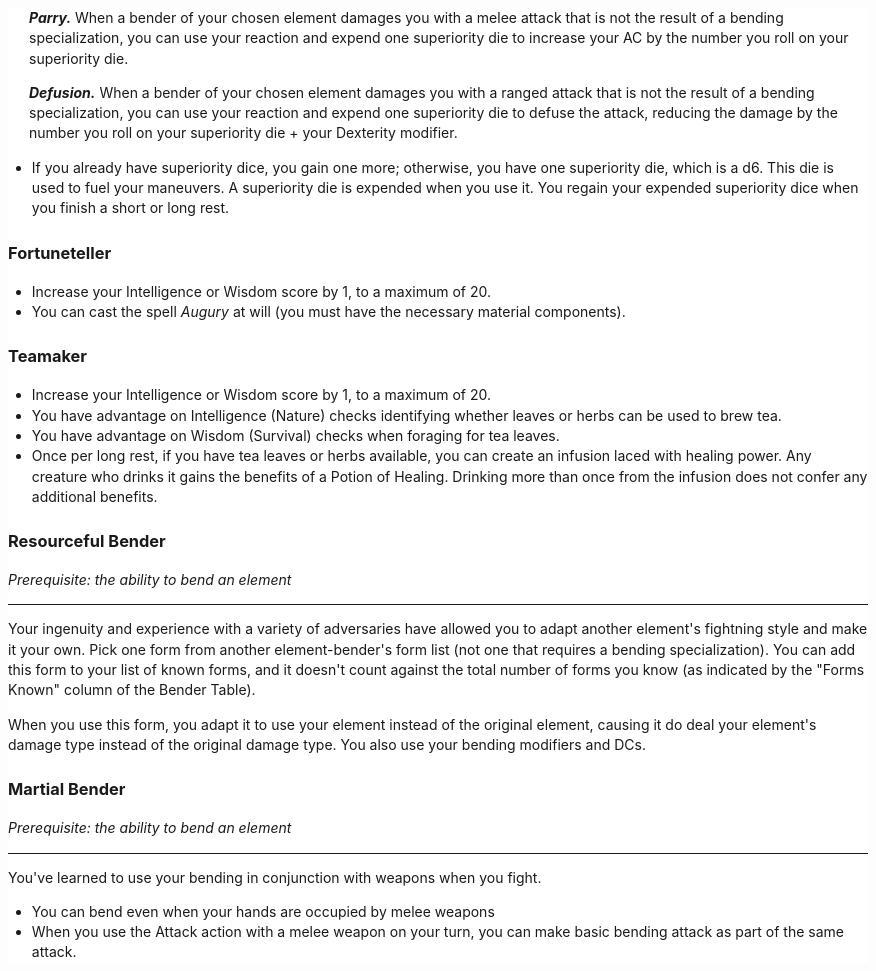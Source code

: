 <div style="margin-left: 1.5em;">

**_Parry._** When a bender of your chosen element damages you with a melee attack that is not the result of a bending specialization, you can use your reaction and expend one superiority die to increase your AC by the number you roll on your superiority die.
  
  
**_Defusion._** When a bender of your chosen element damages you with a ranged attack that is not the result of a bending specialization, you can use your reaction and expend one superiority die to defuse the attack, reducing the damage by the number you roll on your superiority die + your Dexterity modifier.
</div>

- If you already have superiority dice, you gain one more; otherwise, you have one superiority die, which is a d6. This die is used to fuel your maneuvers. A superiority die is expended when you use it. You regain your expended superiority dice when you finish a short or long rest.

### Fortuneteller
- Increase your Intelligence or Wisdom score by 1, to a maximum of 20.
- You can cast the spell *Augury* at will (you must have the necessary material components). 

### Teamaker
- Increase your Intelligence or Wisdom score by 1, to a maximum of 20.
- You have advantage on Intelligence (Nature) checks identifying whether leaves or herbs can be used to brew tea.
- You have advantage on Wisdom (Survival) checks when foraging for tea leaves.
- Once per long rest, if you have tea leaves or herbs available, you can create an infusion laced with healing power. Any creature who drinks it gains the benefits of a Potion of Healing. Drinking more than once from the infusion does not confer any additional benefits.

### Resourceful Bender
*Prerequisite: the ability to bend an element*  

***
Your ingenuity and experience with a variety of adversaries have allowed you to adapt another element's fightning style and make it your own. Pick one form from another element-bender's form list (not one that requires a bending specialization). You can add this form to your list of known forms, and it doesn't count against the total number of forms you know (as indicated by the "Forms Known" column of the Bender Table).

When you use this form, you adapt it to use your element instead of the original element, causing it do deal your element's damage type instead of the original damage type. You also use your bending modifiers and DCs.

### Martial Bender
*Prerequisite: the ability to bend an element*   

***
You've learned to use your bending in conjunction with weapons when you fight. 
- You can bend even when your hands are occupied by melee weapons
- When you use the Attack action with a melee weapon on your turn, you can make basic bending attack as part of the same attack.
